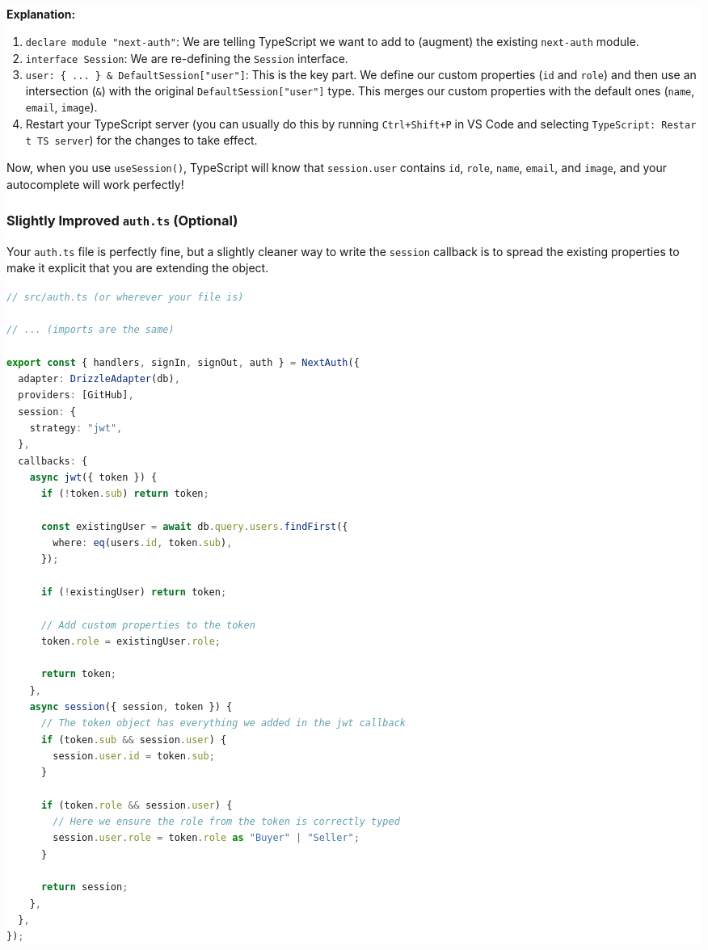 **Explanation:**

1.  `declare module "next-auth"`: We are telling TypeScript we want to add to (augment) the existing `next-auth` module.
2.  `interface Session`: We are re-defining the `Session` interface.
3.  `user: { ... } & DefaultSession["user"]`: This is the key part. We define our custom properties (`id` and `role`) and then use an intersection (`&`) with the original `DefaultSession["user"]` type. This merges our custom properties with the default ones (`name`, `email`, `image`).
4.  Restart your TypeScript server (you can usually do this by running `Ctrl+Shift+P` in VS Code and selecting `TypeScript: Restart TS server`) for the changes to take effect.

Now, when you use `useSession()`, TypeScript will know that `session.user` contains `id`, `role`, `name`, `email`, and `image`, and your autocomplete will work perfectly\!

### Slightly Improved `auth.ts` (Optional)

Your `auth.ts` file is perfectly fine, but a slightly cleaner way to write the `session` callback is to spread the existing properties to make it explicit that you are extending the object.

```typescript
// src/auth.ts (or wherever your file is)

// ... (imports are the same)

export const { handlers, signIn, signOut, auth } = NextAuth({
  adapter: DrizzleAdapter(db),
  providers: [GitHub],
  session: {
    strategy: "jwt",
  },
  callbacks: {
    async jwt({ token }) {
      if (!token.sub) return token;

      const existingUser = await db.query.users.findFirst({
        where: eq(users.id, token.sub),
      });

      if (!existingUser) return token;

      // Add custom properties to the token
      token.role = existingUser.role;

      return token;
    },
    async session({ session, token }) {
      // The token object has everything we added in the jwt callback
      if (token.sub && session.user) {
        session.user.id = token.sub;
      }

      if (token.role && session.user) {
        // Here we ensure the role from the token is correctly typed
        session.user.role = token.role as "Buyer" | "Seller";
      }

      return session;
    },
  },
});
```
